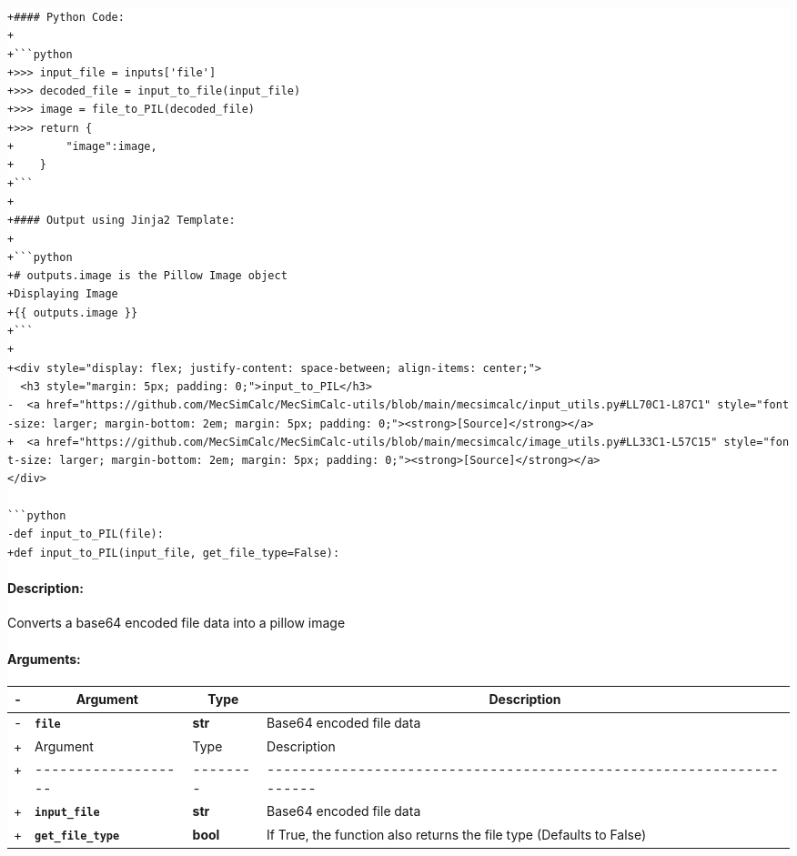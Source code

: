  ```
+#### Python Code:
+
+```python
+>>> input_file = inputs['file']
+>>> decoded_file = input_to_file(input_file)
+>>> image = file_to_PIL(decoded_file)
+>>> return {
+        "image":image,
+    }
+```
+
+#### Output using Jinja2 Template:
+
+```python
+# outputs.image is the Pillow Image object
+Displaying Image
+{{ outputs.image }}
+```
+
+<div style="display: flex; justify-content: space-between; align-items: center;">
   <h3 style="margin: 5px; padding: 0;">input_to_PIL</h3>
-  <a href="https://github.com/MecSimCalc/MecSimCalc-utils/blob/main/mecsimcalc/input_utils.py#LL70C1-L87C1" style="font-size: larger; margin-bottom: 2em; margin: 5px; padding: 0;"><strong>[Source]</strong></a>
+  <a href="https://github.com/MecSimCalc/MecSimCalc-utils/blob/main/mecsimcalc/image_utils.py#LL33C1-L57C15" style="font-size: larger; margin-bottom: 2em; margin: 5px; padding: 0;"><strong>[Source]</strong></a>
 </div>
 
 ```python
-def input_to_PIL(file):
+def input_to_PIL(input_file, get_file_type=False):
 ```
 
 #### Description:
 
 Converts a base64 encoded file data into a pillow image
 
 #### Arguments:
 
-| Argument   | Type    | Description              |
-| ---------- | ------- | ------------------------ |
-| **`file`** | **str** | Base64 encoded file data |
+| Argument            | Type     | Description                                                          |
+| ------------------- | -------- | -------------------------------------------------------------------- |
+| **`input_file`**    | **str**  | Base64 encoded file data                                             |
+| **`get_file_type`** | **bool** | If True, the function also returns the file type (Defaults to False) |
 